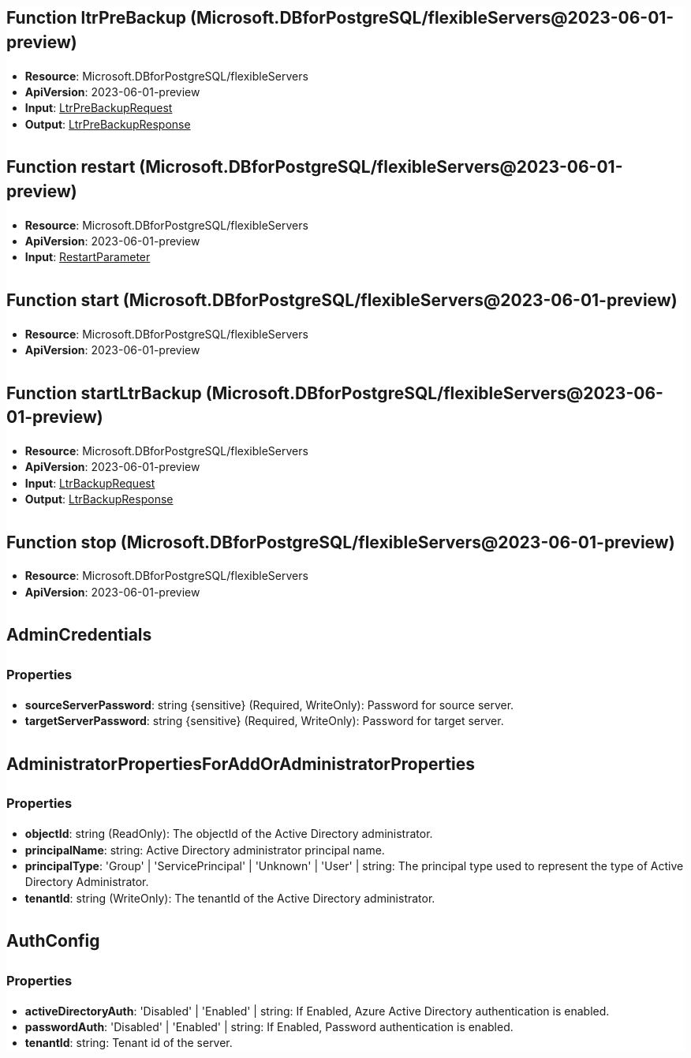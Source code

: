 ## Function ltrPreBackup (Microsoft.DBforPostgreSQL/flexibleServers@2023-06-01-preview)
* **Resource**: Microsoft.DBforPostgreSQL/flexibleServers
* **ApiVersion**: 2023-06-01-preview
* **Input**: [LtrPreBackupRequest](#ltrprebackuprequest)
* **Output**: [LtrPreBackupResponse](#ltrprebackupresponse)

## Function restart (Microsoft.DBforPostgreSQL/flexibleServers@2023-06-01-preview)
* **Resource**: Microsoft.DBforPostgreSQL/flexibleServers
* **ApiVersion**: 2023-06-01-preview
* **Input**: [RestartParameter](#restartparameter)

## Function start (Microsoft.DBforPostgreSQL/flexibleServers@2023-06-01-preview)
* **Resource**: Microsoft.DBforPostgreSQL/flexibleServers
* **ApiVersion**: 2023-06-01-preview

## Function startLtrBackup (Microsoft.DBforPostgreSQL/flexibleServers@2023-06-01-preview)
* **Resource**: Microsoft.DBforPostgreSQL/flexibleServers
* **ApiVersion**: 2023-06-01-preview
* **Input**: [LtrBackupRequest](#ltrbackuprequest)
* **Output**: [LtrBackupResponse](#ltrbackupresponse)

## Function stop (Microsoft.DBforPostgreSQL/flexibleServers@2023-06-01-preview)
* **Resource**: Microsoft.DBforPostgreSQL/flexibleServers
* **ApiVersion**: 2023-06-01-preview

## AdminCredentials
### Properties
* **sourceServerPassword**: string {sensitive} (Required, WriteOnly): Password for source server.
* **targetServerPassword**: string {sensitive} (Required, WriteOnly): Password for target server.

## AdministratorPropertiesForAddOrAdministratorProperties
### Properties
* **objectId**: string (ReadOnly): The objectId of the Active Directory administrator.
* **principalName**: string: Active Directory administrator principal name.
* **principalType**: 'Group' | 'ServicePrincipal' | 'Unknown' | 'User' | string: The principal type used to represent the type of Active Directory Administrator.
* **tenantId**: string (WriteOnly): The tenantId of the Active Directory administrator.

## AuthConfig
### Properties
* **activeDirectoryAuth**: 'Disabled' | 'Enabled' | string: If Enabled, Azure Active Directory authentication is enabled.
* **passwordAuth**: 'Disabled' | 'Enabled' | string: If Enabled, Password authentication is enabled.
* **tenantId**: string: Tenant id of the server.
